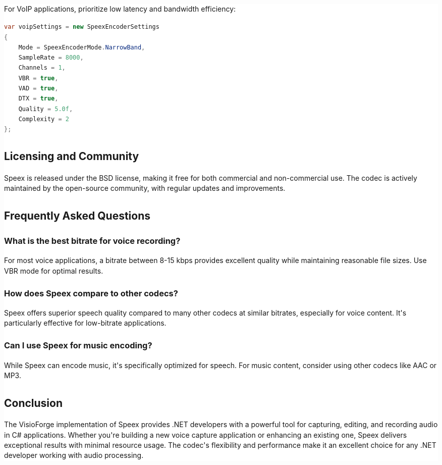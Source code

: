 For VoIP applications, prioritize low latency and bandwidth efficiency:

```csharp
var voipSettings = new SpeexEncoderSettings
{
    Mode = SpeexEncoderMode.NarrowBand,
    SampleRate = 8000,
    Channels = 1,
    VBR = true,
    VAD = true,
    DTX = true,
    Quality = 5.0f,
    Complexity = 2
};
```

## Licensing and Community

Speex is released under the BSD license, making it free for both commercial and non-commercial use. The codec is actively maintained by the open-source community, with regular updates and improvements.

## Frequently Asked Questions

### What is the best bitrate for voice recording?

For most voice applications, a bitrate between 8-15 kbps provides excellent quality while maintaining reasonable file sizes. Use VBR mode for optimal results.

### How does Speex compare to other codecs?

Speex offers superior speech quality compared to many other codecs at similar bitrates, especially for voice content. It's particularly effective for low-bitrate applications.

### Can I use Speex for music encoding?

While Speex can encode music, it's specifically optimized for speech. For music content, consider using other codecs like AAC or MP3.

## Conclusion

The VisioForge implementation of Speex provides .NET developers with a powerful tool for capturing, editing, and recording audio in C# applications. Whether you're building a new voice capture application or enhancing an existing one, Speex delivers exceptional results with minimal resource usage. The codec's flexibility and performance make it an excellent choice for any .NET developer working with audio processing.
